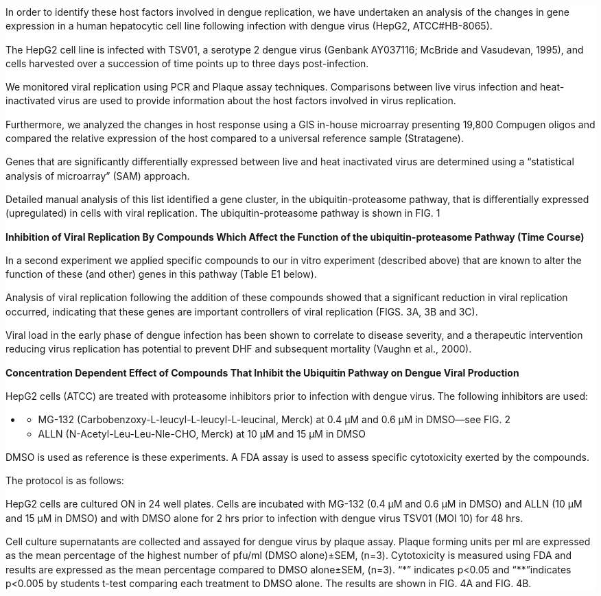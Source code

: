 In order to identify these host factors involved in dengue replication, we have undertaken an analysis of the changes in gene expression in a human hepatocytic cell line following infection with dengue virus (HepG2, ATCC#HB-8065).

The HepG2 cell line is infected with TSV01, a serotype 2 dengue virus (Genbank AY037116; McBride and Vasudevan, 1995), and cells harvested over a succession of time points up to three days post-infection.

We monitored viral replication using PCR and Plaque assay techniques. Comparisons between live virus infection and heat-inactivated virus are used to provide information about the host factors involved in virus replication.

Furthermore, we analyzed the changes in host response using a GIS in-house microarray presenting 19,800 Compugen oligos and compared the relative expression of the host compared to a universal reference sample (Stratagene).

Genes that are significantly differentially expressed between live and heat inactivated virus are determined using a “statistical analysis of microarray” (SAM) approach.

Detailed manual analysis of this list identified a gene cluster, in the ubiquitin-proteasome pathway, that is differentially expressed (upregulated) in cells with viral replication. The ubiquitin-proteasome pathway is shown in FIG. 1

**Inhibition of Viral Replication By Compounds Which Affect the Function of the ubiquitin-proteasome Pathway (Time Course)**

In a second experiment we applied specific compounds to our in vitro experiment (described above) that are known to alter the function of these (and other) genes in this pathway (Table E1 below).

Analysis of viral replication following the addition of these compounds showed that a significant reduction in viral replication occurred, indicating that these genes are important controllers of viral replication (FIGS. 3A, 3B and 3C).

Viral load in the early phase of dengue infection has been shown to correlate to disease severity, and a therapeutic intervention reducing virus replication has potential to prevent DHF and subsequent mortality (Vaughn et al., 2000).

**Concentration Dependent Effect of Compounds That Inhibit the Ubiquitin Pathway on Dengue Viral Production**

HepG2 cells (ATCC) are treated with proteasome inhibitors prior to infection with dengue virus. The following inhibitors are used:


- - MG-132 (Carbobenzoxy-L-leucyl-L-leucyl-L-leucinal, Merck) at 0.4 μM
    and 0.6 μM in DMSO—see FIG. 2
  - ALLN (N-Acetyl-Leu-Leu-Nle-CHO, Merck) at 10 μM and 15 μM in DMSO

DMSO is used as reference is these experiments. A FDA assay is used to assess specific cytotoxicity exerted by the compounds.

The protocol is as follows:

HepG2 cells are cultured ON in 24 well plates. Cells are incubated with MG-132 (0.4 μM and 0.6 μM in DMSO) and ALLN (10 μM and 15 μM in DMSO) and with DMSO alone for 2 hrs prior to infection with dengue virus TSV01 (MOI 10) for 48 hrs.

Cell culture supernatants are collected and assayed for dengue virus by plaque assay. Plaque forming units per ml are expressed as the mean percentage of the highest number of pfu/ml (DMSO alone)±SEM, (n=3). Cytotoxicity is measured using FDA and results are expressed as the mean percentage compared to DMSO alone±SEM, (n=3). “*” indicates p<0.05 and “**”indicates p<0.005 by students t-test comparing each treatment to DMSO alone. The results are shown in FIG. 4A and FIG. 4B.
